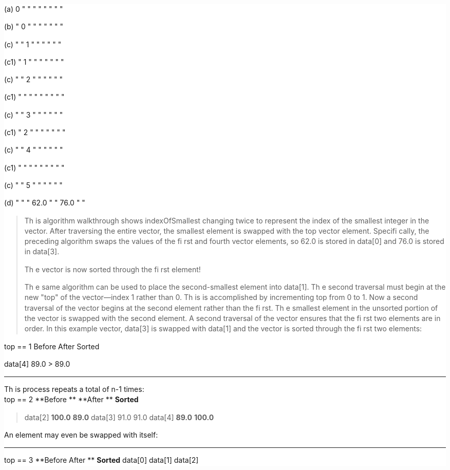 (a) 0 " " " " " " " "

(b) " 0 " " " " " " "

(c) " " 1 " " " " " "

(c1) " 1 " " " " " " "

\(c) " " 2 " " " " " "

(c1) " " " " " " " " "

\(c) " " 3 " " " " " "

(c1) " 2 " " " " " " "

\(c) " " 4 " " " " " "

(c1) " " " " " " " " "

(c) " " 5 " " " " " "

(d) " " " 62.0 " " 76.0 " "

> Th is algorithm walkthrough shows indexOfSmallest changing twice to
> represent the index of the smallest integer in the vector. After
> traversing the entire vector, the smallest element is swapped with the
> top vector element. Specifi cally, the preceding algorithm swaps the
> values of the fi rst and fourth vector elements, so 62.0 is stored in
> data\[0\] and 76.0 is stored in data\[3\].
>
> Th e vector is now sorted through the fi rst element!
>
> Th e same algorithm can be used to place the second-smallest element
> into data\[1\]. Th e second traversal must begin at the new "top" of
> the vector—index 1 rather than 0. Th is is accomplished by
> incrementing top from 0 to 1. Now a second traversal of the vector
> begins at the second element rather than the fi rst. Th e smallest
> element in the unsorted portion of the vector is swapped with the
> second element. A second traversal of the vector ensures that the fi
> rst two elements are in order. In this example vector, data\[3\] is
> swapped with data\[1\] and the vector is sorted through the fi rst two
> elements:

top == 1 Before After Sorted

  data\[4\] 89.0                                > 89.0       
  --------------------------------------------- ------------ ------------
  Th is process repeats a total of n-1 times:                
  top == 2 **Before **                          **After **   **Sorted**

> data\[2\] **100.0** **89.0** data\[3\] 91.0 91.0 data\[4\] **89.0**
> **100.0**

  An element may even be swapped with itself:   
  --------------------------------------------- ------------ ------ -------- --
  top == 3 **Before After **                    **Sorted**
                                                data\[0\]
                                                data\[1\]
                                                data\[2\]
